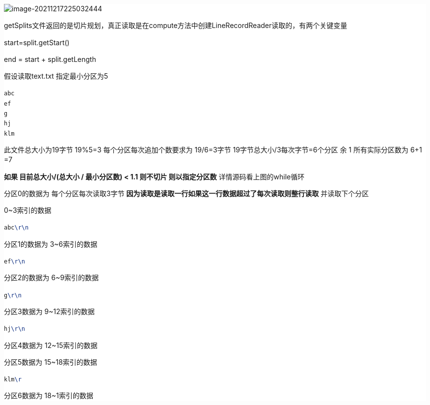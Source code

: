 ![image-20211217225032444](https://gitee.com/Iekrwh/md-images/raw/master/images/image-20211217225032444.png)

getSplits文件返回的是切片规划，真正读取是在compute方法中创建LineRecordReader读取的，有两个关键变量

start=split.getStart()   

end = start + split.getLength

假设读取text.txt 指定最小分区为5

```tex
abc
ef
g
hj
klm
```

此文件总大小为19字节  19%5=3 每个分区每次追加个数要求为 19/6=3字节  19字节总大小/3每次字节=6个分区 余 1 所有实际分区数为 6+1 =7

**如果 目前总大小/(总大小 / 最小分区数) < 1.1 则不切片 则以指定分区数** 详情源码看上图的while循环

分区0的数据为  每个分区每次读取3字节  **因为读取是读取一行如果这一行数据超过了每次读取则整行读取** 并读取下个分区

0~3索引的数据

```tex
abc\r\n
```

分区1的数据为 3~6索引的数据

```tex
ef\r\n
```

分区2的数据为 6~9索引的数据

```tex
g\r\n
```

分区3数据为 9~12索引的数据

```tex
hj\r\n
```

分区4数据为 12~15索引的数据

```tex
```

分区5数据为 15~18索引的数据

```tex
klm\r
```

分区6数据为 18~1索引的数据

```tex
```





